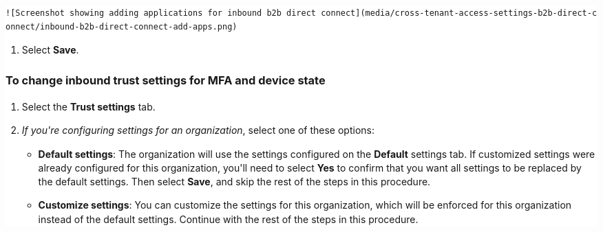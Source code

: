     ![Screenshot showing adding applications for inbound b2b direct connect](media/cross-tenant-access-settings-b2b-direct-connect/inbound-b2b-direct-connect-add-apps.png)

1. Select **Save**.

### To change inbound trust settings for MFA and device state

1. Select the **Trust settings** tab.

1. *If you're configuring settings for an organization*, select one of these options:

   - **Default settings**: The organization will use the settings configured on the **Default** settings tab. If customized settings were already configured for this organization, you'll need to select **Yes** to confirm that you want all settings to be replaced by the default settings. Then select **Save**, and skip the rest of the steps in this procedure.

   - **Customize settings**: You can customize the settings for this organization, which will be enforced for this organization instead of the default settings. Continue with the rest of the steps in this procedure.
